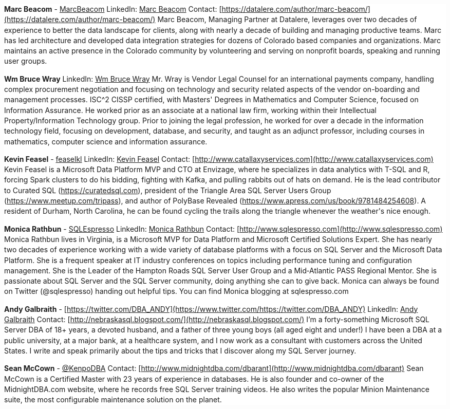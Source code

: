 **Marc Beacom**  - [MarcBeacom](https://www.twitter.com/MarcBeacom)
LinkedIn: [Marc Beacom](http://www.linkedin.com/in/marcbeacom)
Contact: [https://datalere.com/author/marc-beacom/](https://datalere.com/author/marc-beacom/)
Marc Beacom, Managing Partner at Datalere, leverages over two decades of experience to better the data landscape for clients, along with nearly a decade of building and managing productive teams. Marc has led architecture and developed data integration strategies for dozens of Colorado based companies and organizations. Marc maintains an active presence in the Colorado community by volunteering and serving on nonprofit boards, speaking and running user groups.
 
**Wm Bruce Wray** 
LinkedIn: [Wm Bruce Wray](https://www.linkedin.com/in/wwray/)
Mr. Wray is Vendor Legal Counsel for an international payments company, handling complex procurement negotiation and focusing on technology and security related aspects of the vendor on-boarding and management processes. ISC^2 CISSP certified, with Masters' Degrees in Mathematics and Computer Science, focused on Information Assurance. He worked prior as an associate at a national law firm, working within their Intellectual Property/Information Technology group. Prior to joining the legal profession, he worked for over a decade in the information technology field, focusing on development, database, and security, and taught as an adjunct professor, including courses in mathematics, computer science and information assurance.
 
**Kevin Feasel**  - [feaselkl](https://www.twitter.com/feaselkl)
LinkedIn: [Kevin Feasel](https://www.linkedin.com/pub/kevin-feasel/7/716/504)
Contact: [http://www.catallaxyservices.com](http://www.catallaxyservices.com)
Kevin Feasel is a Microsoft Data Platform MVP and CTO at Envizage, where he specializes in data analytics with T-SQL and R, forcing Spark clusters to do his bidding, fighting with Kafka, and pulling rabbits out of hats on demand. He is the lead contributor to Curated SQL (https://curatedsql.com), president of the Triangle Area SQL Server Users Group (https://www.meetup.com/tripass), and author of PolyBase Revealed (https://www.apress.com/us/book/9781484254608). A resident of Durham, North Carolina, he can be found cycling the trails along the triangle whenever the weather's nice enough.
 
**Monica Rathbun**  - [SQLEspresso](https://www.twitter.com/SQLEspresso)
LinkedIn: [Monica Rathbun](https://www.linkedin.com/in/sqlespresso)
Contact: [http://www.sqlespresso.com](http://www.sqlespresso.com)
Monica Rathbun lives in Virginia, is a Microsoft MVP for Data Platform and Microsoft Certified Solutions Expert. She has nearly two decades of experience working with a wide variety of database platforms with a focus on SQL Server and the Microsoft Data Platform. She is a frequent speaker at IT industry conferences on topics including performance tuning and configuration management. She is the Leader of the Hampton Roads SQL Server User Group and a Mid‐Atlantic PASS Regional Mentor. She is passionate about SQL Server and the SQL Server community, doing anything she can to give back. Monica can always be found on Twitter (@sqlespresso) handing out helpful tips. You can find Monica blogging at sqlespresso.com
 
**Andy Galbraith**  - [https://twitter.com/DBA_ANDY](https://www.twitter.com/https://twitter.com/DBA_ANDY)
LinkedIn: [Andy Galbraith](http://www.linkedin.com/pub/andy-galbraith/5/149/98b)
Contact: [http://nebraskasql.blogspot.com/](http://nebraskasql.blogspot.com/)
I’m a forty-something Microsoft SQL Server DBA of 18+ years, a devoted husband, and a father of three young boys (all aged eight and under!) I have been a DBA at a public university, at a major bank, at a healthcare system, and I now work as a consultant with customers across the United States. I write and speak primarily about the tips and tricks that I discover along my SQL Server journey.
 
**Sean McCown**  - [@KenpoDBA](https://www.twitter.com/@KenpoDBA)
Contact: [http://www.midnightdba.com/dbarant](http://www.midnightdba.com/dbarant)
Sean McCown is a Certified Master with 23 years of experience in databases. He is also founder and co-owner of the MidnightDBA.com website, where he records free SQL Server training videos. He also writes the popular Minion Maintenance suite, the most configurable maintenance solution on the planet.
 